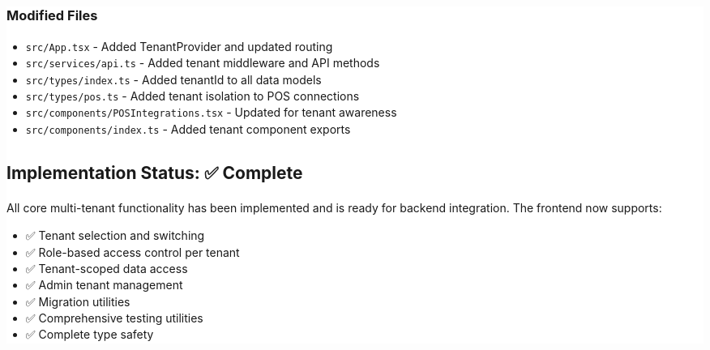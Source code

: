 ### Modified Files
- `src/App.tsx` - Added TenantProvider and updated routing
- `src/services/api.ts` - Added tenant middleware and API methods
- `src/types/index.ts` - Added tenantId to all data models
- `src/types/pos.ts` - Added tenant isolation to POS connections
- `src/components/POSIntegrations.tsx` - Updated for tenant awareness
- `src/components/index.ts` - Added tenant component exports

## Implementation Status: ✅ Complete

All core multi-tenant functionality has been implemented and is ready for backend integration. The frontend now supports:

- ✅ Tenant selection and switching
- ✅ Role-based access control per tenant
- ✅ Tenant-scoped data access
- ✅ Admin tenant management
- ✅ Migration utilities
- ✅ Comprehensive testing utilities
- ✅ Complete type safety